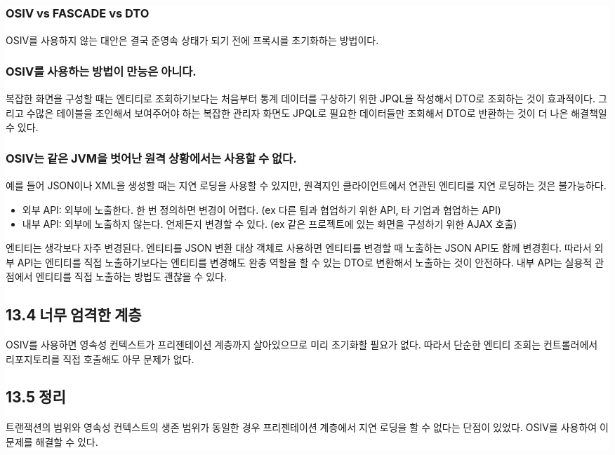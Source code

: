 ### OSIV vs FASCADE vs DTO
OSIV를 사용하지 않는 대안은 결국 준영속 상태가 되기 전에 프록시를 초기화하는 방법이다.

### OSIV를 사용하는 방법이 만능은 아니다.
복잡한 화면을 구성할 때는 엔티티로 조회하기보다는 처음부터 통계 데이터를 구상하기 위한 JPQL을 작성해서 DTO로 조회하는 것이 효과적이다. 그리고 수많은 테이블을 조인해서 보여주어야 하는 복잡한 관리자 화면도 JPQL로 필요한 데이터들만 조회해서 DTO로 반환하는 것이 더 나은 해결책일 수 있다.

### OSIV는 같은 JVM을 벗어난 원격 상황에서는 사용할 수 없다.
예를 들어 JSON이나 XML을 생성할 때는 지연 로딩을 사용할 수 있지만, 원격지인 클라이언트에서 연관된 엔티티를 지연 로딩하는 것은 불가능하다.

* 외부 API: 외부에 노출한다. 한 번 정의하면 변경이 어렵다. (ex 다른 팀과 협업하기 위한 API, 타 기업과 협업하는 API)
* 내부 API: 외부에 노출하지 않는다. 언제든지 변경할 수 있다. (ex 같은 프로젝트에 있는 화면을 구성하기 위한 AJAX 호출)

엔티티는 생각보다 자주 변경된다. 엔티티를 JSON 변환 대상 객체로 사용하면 엔티티를 변경할 때 노출하는 JSON API도 함께 변경횐다. 따라서 외부 API는 엔티티를 직접 노출하기보다는 엔티티를 변경해도 완충 역할을 할 수 있는 DTO로 변환해서 노출하는 것이 안전하다. 내부 API는 실용적 관점에서 엔티티를 직접 노출하는 방법도 괜찮을 수 있다.

## 13.4 너무 엄격한 계층
OSIV를 사용하면 영속성 컨텍스트가 프리젠테이션 계층까지 살아있으므로 미리 초기화할 필요가 없다. 따라서 단순한 엔티티 조회는 컨트롤러에서 리포지토리를 직접 호출해도 아무 문제가 없다.

## 13.5 정리
트랜잭션의 범위와 영속성 컨텍스트의 생존 범위가 동일한 경우 프리젠테이션 계층에서 지연 로딩을 할 수 없다는 단점이 있었다. OSIV를 사용하여 이 문제를 해결할 수 있다.
